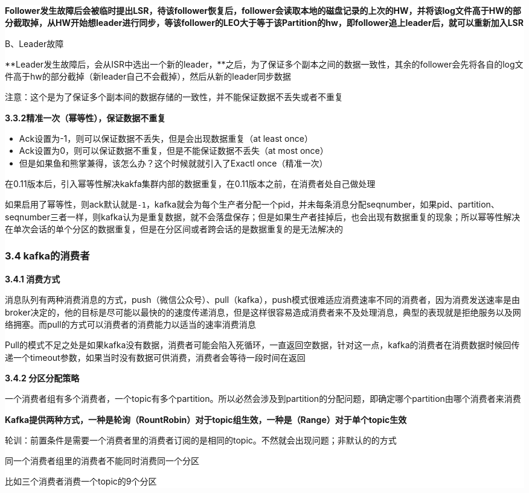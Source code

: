 **Follower发生故障后会被临时提出LSR，待该follower恢复后，follower会读取本地的磁盘记录的上次的HW，并将该log文件高于HW的部分截取掉，从HW开始想leader进行同步，等该follower的LEO大于等于该Partition的hw，即follower追上leader后，就可以重新加入LSR**

B、Leader故障

**Leader发生故障后，会从ISR中选出一个新的leader，**之后，为了保证多个副本之间的数据一致性，其余的follower会先将各自的log文件高于hw的部分截掉（新leader自己不会截掉），然后从新的leader同步数据

注意：这个是为了保证多个副本间的数据存储的一致性，并不能保证数据不丢失或者不重复

**3.3.2精准一次（幂等性），保证数据不重复**

 
* Ack设置为-1，则可以保证数据不丢失，但是会出现数据重复（at least once）
* Ack设置为0，则可以保证数据不重复，但是不能保证数据不丢失（at most once）
* 但是如果鱼和熊掌兼得，该怎么办？这个时候就就引入了Exactl once（精准一次）

在0.11版本后，引入幂等性解决kakfa集群内部的数据重复，在0.11版本之前，在消费者处自己做处理

如果启用了幂等性，则ack默认就是`-1`，kafka就会为每个生产者分配一个pid，并未每条消息分配seqnumber，如果pid、partition、seqnumber三者一样，则kafka认为是重复数据，就不会落盘保存；但是如果生产者挂掉后，也会出现有数据重复的现象；所以幂等性解决在单次会话的单个分区的数据重复，但是在分区间或者跨会话的是数据重复的是无法解决的

### **3.4 kafka的消费者**

**3.4.1 消费方式**

消息队列有两种消费消息的方式，push（微信公众号）、pull（kafka），push模式很难适应消费速率不同的消费者，因为消费发送速率是由broker决定的，他的目标是尽可能以最快的的速度传递消息，但是这样很容易造成消费者来不及处理消息，典型的表现就是拒绝服务以及网络拥塞。而pull的方式可以消费者的消费能力以适当的速率消费消息

Pull的模式不足之处是如果kafka没有数据，消费者可能会陷入死循环，一直返回空数据，针对这一点，kafka的消费者在消费数据时候回传递一个timeout参数，如果当时没有数据可供消费，消费者会等待一段时间在返回

**3.4.2 分区分配策略**

一个消费者组有多个消费者，一个topic有多个partition。所以必然会涉及到partition的分配问题，即确定哪个partition由哪个消费者来消费

**Kafka提供两种方式，一种是轮询（RountRobin）对于topic组生效，一种是（Range）对于单个topic生效**

轮训：前置条件是需要一个消费者里的消费者订阅的是相同的topic。不然就会出现问题；非默认的的方式

同一个消费者组里的消费者不能同时消费同一个分区

比如三个消费者消费一个topic的9个分区

